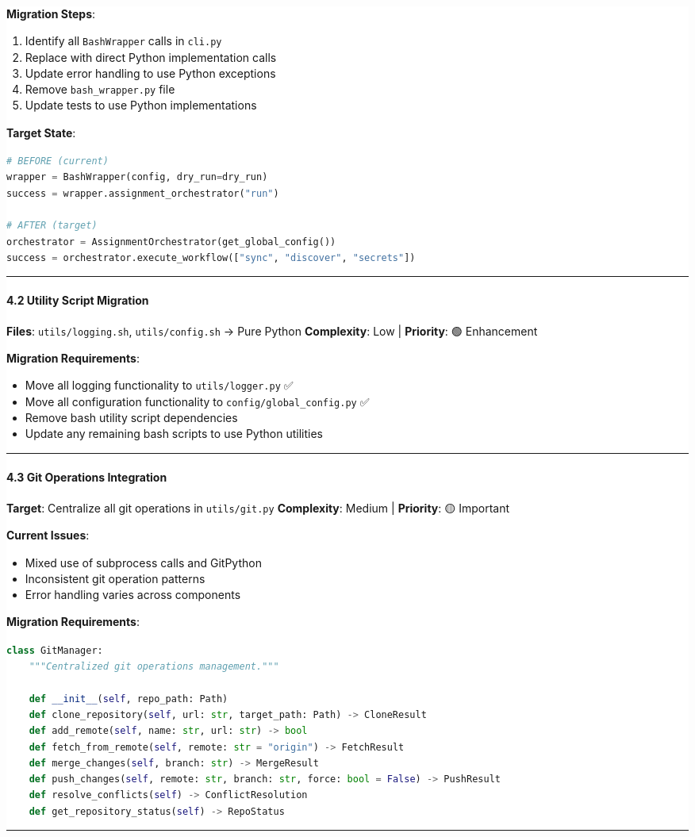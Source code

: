 **Migration Steps**:
1. Identify all `BashWrapper` calls in `cli.py`
2. Replace with direct Python implementation calls
3. Update error handling to use Python exceptions
4. Remove `bash_wrapper.py` file
5. Update tests to use Python implementations

**Target State**:
```python
# BEFORE (current)
wrapper = BashWrapper(config, dry_run=dry_run)
success = wrapper.assignment_orchestrator("run")

# AFTER (target)
orchestrator = AssignmentOrchestrator(get_global_config())
success = orchestrator.execute_workflow(["sync", "discover", "secrets"])
```

---

#### 4.2 Utility Script Migration
**Files**: `utils/logging.sh`, `utils/config.sh` → Pure Python
**Complexity**: Low | **Priority**: 🟢 Enhancement

**Migration Requirements**:
- Move all logging functionality to `utils/logger.py` ✅
- Move all configuration functionality to `config/global_config.py` ✅
- Remove bash utility script dependencies
- Update any remaining bash scripts to use Python utilities

---

#### 4.3 Git Operations Integration
**Target**: Centralize all git operations in `utils/git.py`
**Complexity**: Medium | **Priority**: 🟡 Important

**Current Issues**:
- Mixed use of subprocess calls and GitPython
- Inconsistent git operation patterns
- Error handling varies across components

**Migration Requirements**:
```python
class GitManager:
    """Centralized git operations management."""
    
    def __init__(self, repo_path: Path)
    def clone_repository(self, url: str, target_path: Path) -> CloneResult
    def add_remote(self, name: str, url: str) -> bool
    def fetch_from_remote(self, remote: str = "origin") -> FetchResult
    def merge_changes(self, branch: str) -> MergeResult
    def push_changes(self, remote: str, branch: str, force: bool = False) -> PushResult
    def resolve_conflicts(self) -> ConflictResolution
    def get_repository_status(self) -> RepoStatus
```

---